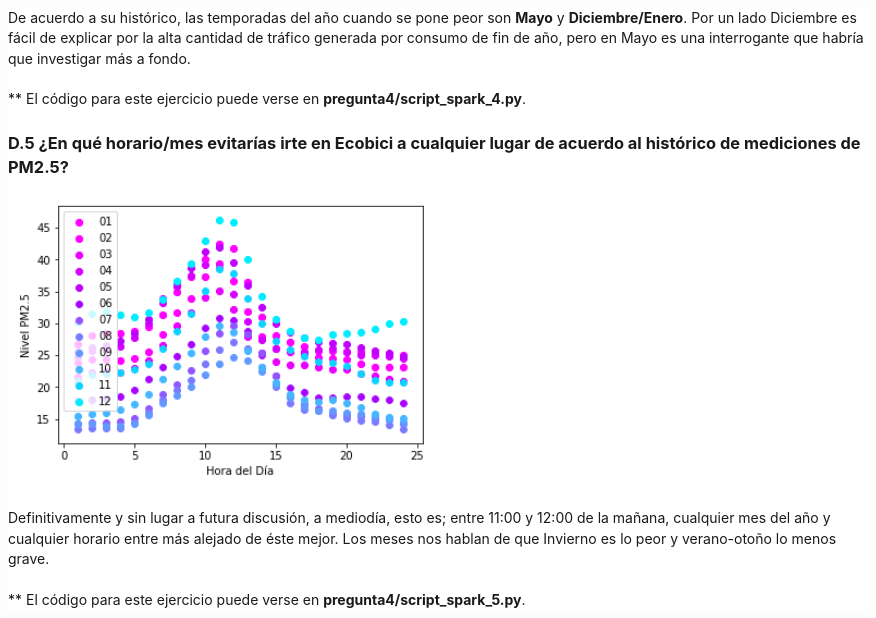 De acuerdo a su histórico, las temporadas del año cuando se pone peor son <b>Mayo</b> y <b>Diciembre/Enero</b>. Por un lado Diciembre es fácil de explicar por la alta cantidad de tráfico generada por consumo de fin de año, pero en Mayo es una interrogante que habría que investigar más a fondo. 
<br>
<br>
** El código para este ejercicio puede verse en <b>pregunta4/script_spark_4.py</b>.

### D.5 ¿En qué horario/mes evitarías irte en Ecobici a cualquier lugar de acuerdo al histórico de mediciones de PM2.5?

<img width = "50%" src="img/pregunta_e_grafica.png"/>

Definitivamente y sin lugar a futura discusión, a mediodía, esto es; entre 11:00 y 12:00 de la mañana, cualquier mes del año y cualquier horario entre más alejado de éste mejor. Los meses nos hablan de que Invierno es lo peor y verano-otoño lo menos grave.
<br>
<br>
** El código para este ejercicio puede verse en <b>pregunta4/script_spark_5.py</b>.


```python

```
